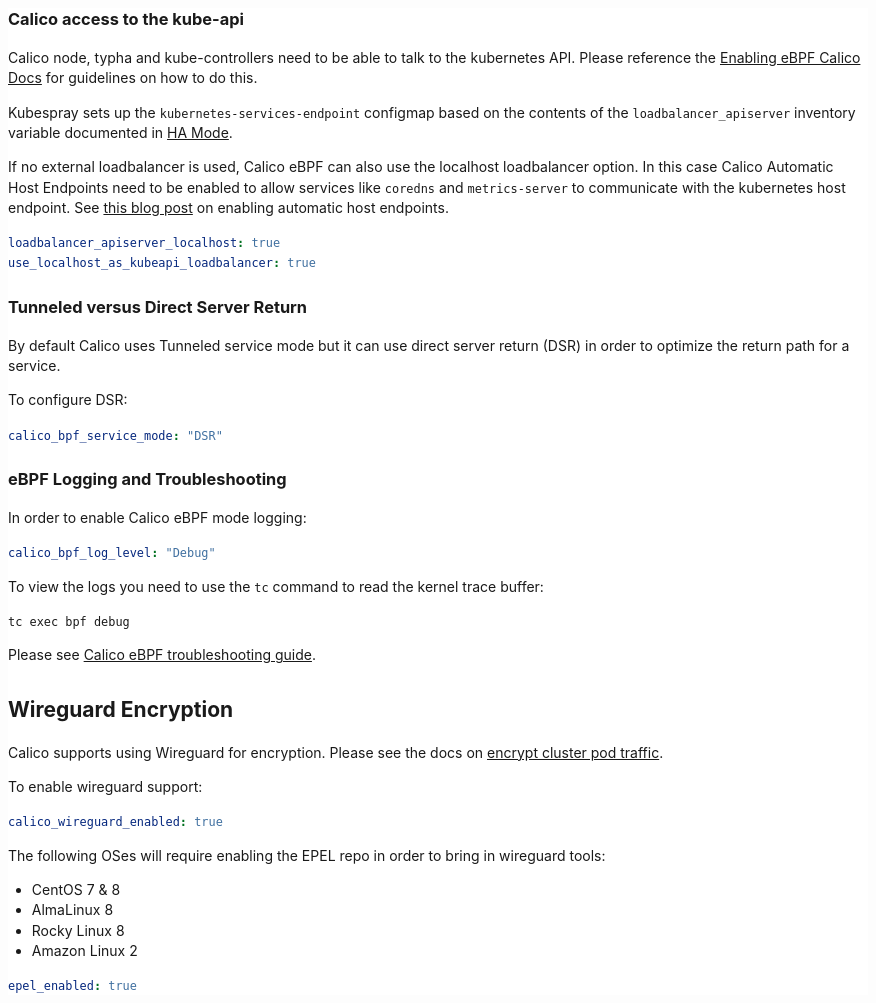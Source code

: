 ### Calico access to the kube-api

Calico node, typha and kube-controllers need to be able to talk to the kubernetes API. Please reference the [Enabling eBPF Calico Docs](https://docs.projectcalico.org/maintenance/ebpf/enabling-bpf) for guidelines on how to do this.

Kubespray sets up the `kubernetes-services-endpoint` configmap based on the contents of the `loadbalancer_apiserver` inventory variable documented in [HA Mode](/docs/ha-mode.md).

If no external loadbalancer is used, Calico eBPF can also use the localhost loadbalancer option. In this case Calico Automatic Host Endpoints need to be enabled to allow services like `coredns` and `metrics-server` to communicate with the kubernetes host endpoint. See [this blog post](https://www.projectcalico.org/securing-kubernetes-nodes-with-calico-automatic-host-endpoints/) on enabling automatic host endpoints.

```yaml
loadbalancer_apiserver_localhost: true
use_localhost_as_kubeapi_loadbalancer: true
```

### Tunneled versus Direct Server Return

By default Calico uses Tunneled service mode but it can use direct server return (DSR) in order to optimize the return path for a service.

To configure DSR:

```yaml
calico_bpf_service_mode: "DSR"
```

### eBPF Logging and Troubleshooting

In order to enable Calico eBPF mode logging:

```yaml
calico_bpf_log_level: "Debug"
```

To view the logs you need to use the `tc` command to read the kernel trace buffer:

```ShellSession
tc exec bpf debug
```

Please see [Calico eBPF troubleshooting guide](https://docs.projectcalico.org/maintenance/troubleshoot/troubleshoot-ebpf#ebpf-program-debug-logs).

## Wireguard Encryption

Calico supports using Wireguard for encryption. Please see the docs on [encrypt cluster pod traffic](https://docs.projectcalico.org/security/encrypt-cluster-pod-traffic).

To enable wireguard support:

```yaml
calico_wireguard_enabled: true
```

The following OSes will require enabling the EPEL repo in order to bring in wireguard tools:

* CentOS 7 & 8
* AlmaLinux 8
* Rocky Linux 8
* Amazon Linux 2

```yaml
epel_enabled: true
```
